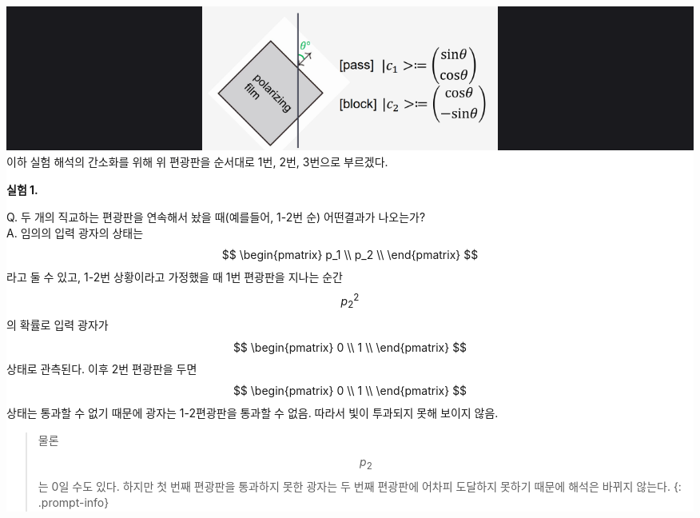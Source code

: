  <img src="/assets/img/post_img/quantum_computing/theta_axis_polarization_film.png" alt="임의 기울기 편광판" style="width:100%; height:180px; object-fit:contain; background:rgb(26, 26, 30); margin:0;">
</div>
이하 실험 해석의 간소화를 위해 위 편광판을 순서대로 1번, 2번, 3번으로 부르겠다.

**실험 1.**

Q. 두 개의 직교하는 편광판을 연속해서 놨을 때(예를들어, 1-2번 순) 어떤결과가 나오는가?<br>
A. 임의의 입력 광자의 상태는 
$$
\begin{pmatrix}
p_1 \\
p_2 \\
\end{pmatrix}
$$
라고 둘 수 있고, 1-2번 상황이라고 가정했을 때 1번 편광판을 지나는 순간 $$p_2^2$$의 확률로 입력 광자가 
$$
\begin{pmatrix}
0 \\
1 \\
\end{pmatrix}
$$
상태로 관측된다. 이후 2번 편광판을 두면 
$$
\begin{pmatrix}
0 \\
1 \\
\end{pmatrix}
$$
상태는 통과할 수 없기 때문에 광자는 1-2편광판을 통과할 수 없음. 따라서 빛이 투과되지 못해 보이지 않음.<br>
>물론 $$p_2$$는 0일 수도 있다. 하지만 첫 번째 편광판을 통과하지 못한 광자는 두 번째 편광판에 어차피 도달하지 못하기 때문에 해석은 바뀌지 않는다.
{: .prompt-info}
